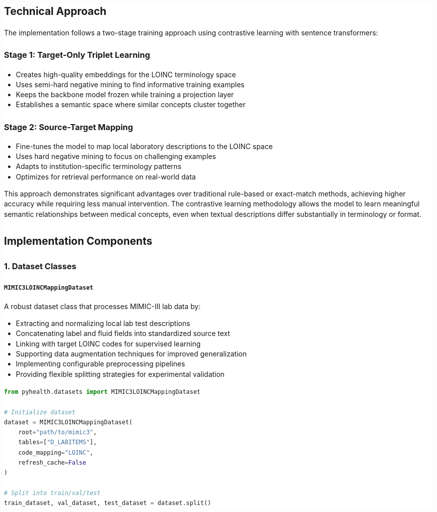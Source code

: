 ## Technical Approach

The implementation follows a two-stage training approach using contrastive learning with sentence transformers:

### Stage 1: Target-Only Triplet Learning

- Creates high-quality embeddings for the LOINC terminology space
- Uses semi-hard negative mining to find informative training examples
- Keeps the backbone model frozen while training a projection layer
- Establishes a semantic space where similar concepts cluster together

### Stage 2: Source-Target Mapping

- Fine-tunes the model to map local laboratory descriptions to the LOINC space
- Uses hard negative mining to focus on challenging examples
- Adapts to institution-specific terminology patterns
- Optimizes for retrieval performance on real-world data

This approach demonstrates significant advantages over traditional rule-based or exact-match methods, achieving higher accuracy while requiring less manual intervention. The contrastive learning methodology allows the model to learn meaningful semantic relationships between medical concepts, even when textual descriptions differ substantially in terminology or format.

## Implementation Components

### 1. Dataset Classes

#### `MIMIC3LOINCMappingDataset`

A robust dataset class that processes MIMIC-III lab data by:
- Extracting and normalizing local lab test descriptions
- Concatenating label and fluid fields into standardized source text
- Linking with target LOINC codes for supervised learning
- Supporting data augmentation techniques for improved generalization
- Implementing configurable preprocessing pipelines
- Providing flexible splitting strategies for experimental validation

```python
from pyhealth.datasets import MIMIC3LOINCMappingDataset

# Initialize dataset
dataset = MIMIC3LOINCMappingDataset(
    root="path/to/mimic3",
    tables=["D_LABITEMS"],
    code_mapping="LOINC",
    refresh_cache=False
)

# Split into train/val/test
train_dataset, val_dataset, test_dataset = dataset.split()
```
